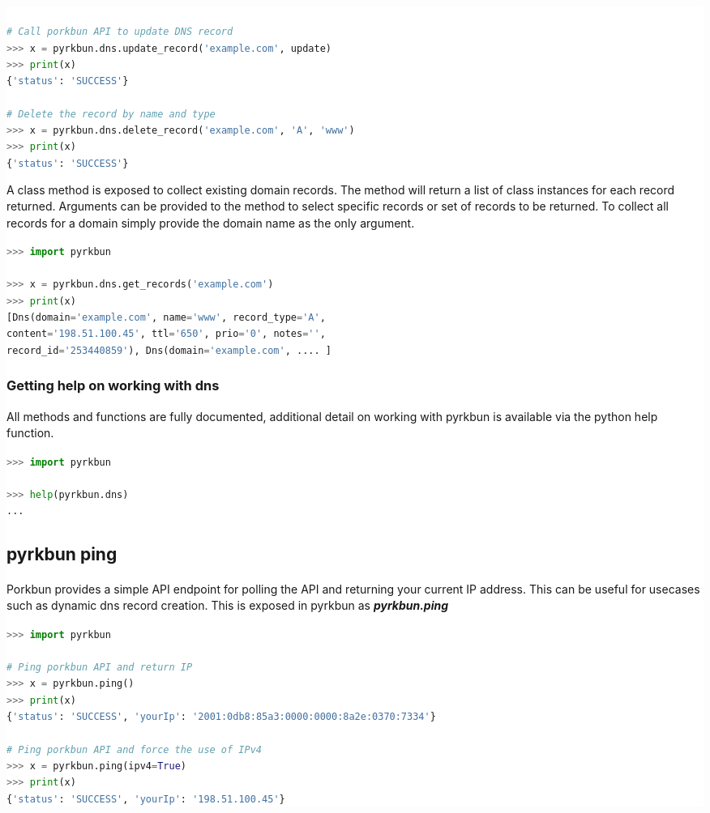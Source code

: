  ```python

# Call porkbun API to update DNS record
>>> x = pyrkbun.dns.update_record('example.com', update)
>>> print(x)
{'status': 'SUCCESS'}

# Delete the record by name and type
>>> x = pyrkbun.dns.delete_record('example.com', 'A', 'www')
>>> print(x)
{'status': 'SUCCESS'}
```

A class method is exposed to collect existing domain records. The method will return a list of class instances for each record returned. Arguments can be provided to the method to select specific records or set of records to be returned. To collect all records for a domain simply provide the domain name as the only argument.
```python
>>> import pyrkbun

>>> x = pyrkbun.dns.get_records('example.com')
>>> print(x)
[Dns(domain='example.com', name='www', record_type='A',
content='198.51.100.45', ttl='650', prio='0', notes='',
record_id='253440859'), Dns(domain='example.com', .... ]
```

### Getting help on working with dns
All methods and functions are fully documented, additional detail on working with pyrkbun is available via the python help function.
```python
>>> import pyrkbun

>>> help(pyrkbun.dns)
...
```

## pyrkbun ping
Porkbun provides a simple API endpoint for polling the API and returning your current IP address. This can be useful for usecases such as dynamic dns record creation. This is exposed in pyrkbun as ***pyrkbun.ping***
```python
>>> import pyrkbun

# Ping porkbun API and return IP
>>> x = pyrkbun.ping()
>>> print(x)
{'status': 'SUCCESS', 'yourIp': '2001:0db8:85a3:0000:0000:8a2e:0370:7334'}

# Ping porkbun API and force the use of IPv4
>>> x = pyrkbun.ping(ipv4=True)
>>> print(x)
{'status': 'SUCCESS', 'yourIp': '198.51.100.45'}
```
